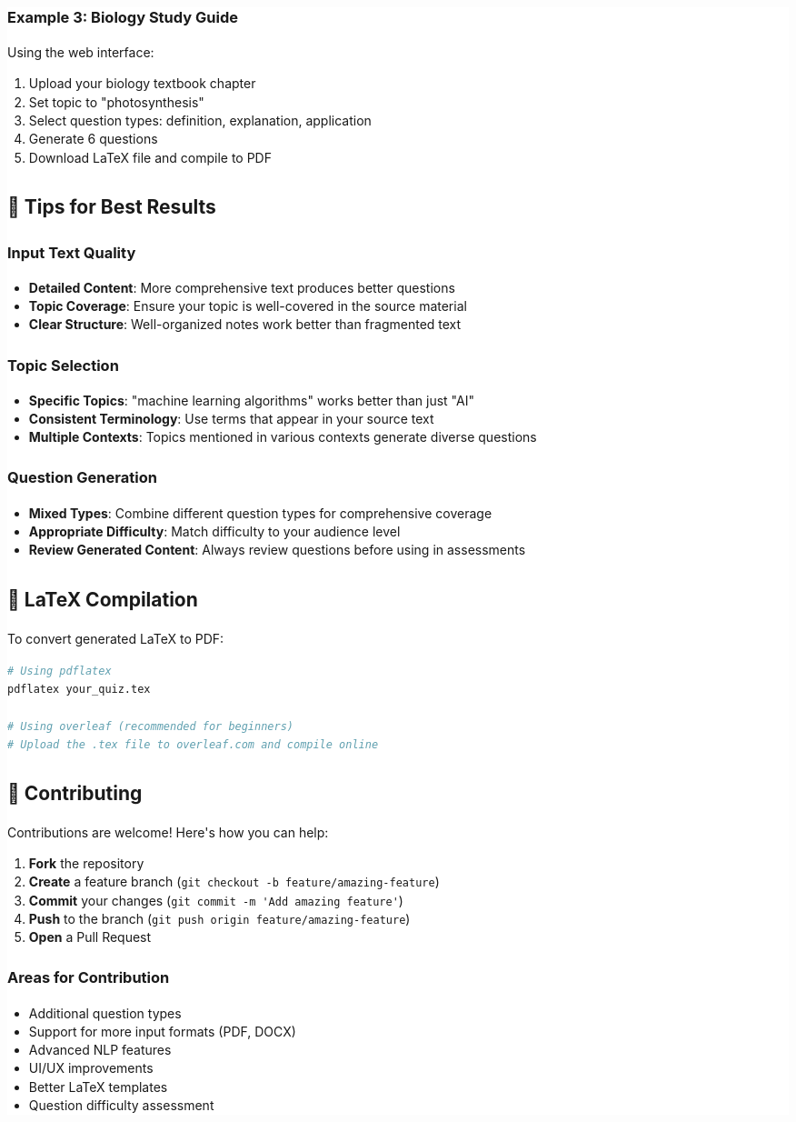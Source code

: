 ### Example 3: Biology Study Guide
Using the web interface:
1. Upload your biology textbook chapter
2. Set topic to "photosynthesis"
3. Select question types: definition, explanation, application
4. Generate 6 questions
5. Download LaTeX file and compile to PDF

## 🎯 Tips for Best Results

### Input Text Quality
- **Detailed Content**: More comprehensive text produces better questions
- **Topic Coverage**: Ensure your topic is well-covered in the source material
- **Clear Structure**: Well-organized notes work better than fragmented text

### Topic Selection
- **Specific Topics**: "machine learning algorithms" works better than just "AI"
- **Consistent Terminology**: Use terms that appear in your source text
- **Multiple Contexts**: Topics mentioned in various contexts generate diverse questions

### Question Generation
- **Mixed Types**: Combine different question types for comprehensive coverage
- **Appropriate Difficulty**: Match difficulty to your audience level
- **Review Generated Content**: Always review questions before using in assessments

## 🔨 LaTeX Compilation

To convert generated LaTeX to PDF:

```bash
# Using pdflatex
pdflatex your_quiz.tex

# Using overleaf (recommended for beginners)
# Upload the .tex file to overleaf.com and compile online
```

## 🤝 Contributing

Contributions are welcome! Here's how you can help:

1. **Fork** the repository
2. **Create** a feature branch (`git checkout -b feature/amazing-feature`)
3. **Commit** your changes (`git commit -m 'Add amazing feature'`)
4. **Push** to the branch (`git push origin feature/amazing-feature`)
5. **Open** a Pull Request

### Areas for Contribution
- Additional question types
- Support for more input formats (PDF, DOCX)
- Advanced NLP features
- UI/UX improvements
- Better LaTeX templates
- Question difficulty assessment

